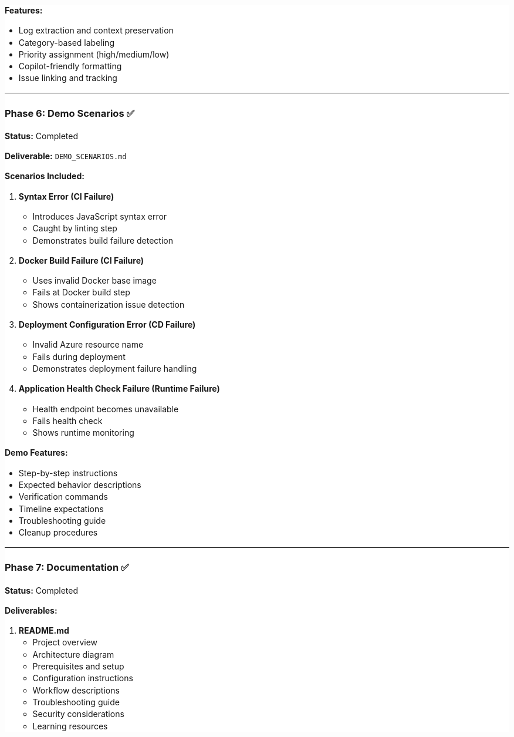**Features:**
- Log extraction and context preservation
- Category-based labeling
- Priority assignment (high/medium/low)
- Copilot-friendly formatting
- Issue linking and tracking

---

### Phase 6: Demo Scenarios ✅
**Status:** Completed

**Deliverable:** `DEMO_SCENARIOS.md`

**Scenarios Included:**

1. **Syntax Error (CI Failure)**
   - Introduces JavaScript syntax error
   - Caught by linting step
   - Demonstrates build failure detection

2. **Docker Build Failure (CI Failure)**
   - Uses invalid Docker base image
   - Fails at Docker build step
   - Shows containerization issue detection

3. **Deployment Configuration Error (CD Failure)**
   - Invalid Azure resource name
   - Fails during deployment
   - Demonstrates deployment failure handling

4. **Application Health Check Failure (Runtime Failure)**
   - Health endpoint becomes unavailable
   - Fails health check
   - Shows runtime monitoring

**Demo Features:**
- Step-by-step instructions
- Expected behavior descriptions
- Verification commands
- Timeline expectations
- Troubleshooting guide
- Cleanup procedures

---

### Phase 7: Documentation ✅
**Status:** Completed

**Deliverables:**

1. **README.md**
   - Project overview
   - Architecture diagram
   - Prerequisites and setup
   - Configuration instructions
   - Workflow descriptions
   - Troubleshooting guide
   - Security considerations
   - Learning resources
